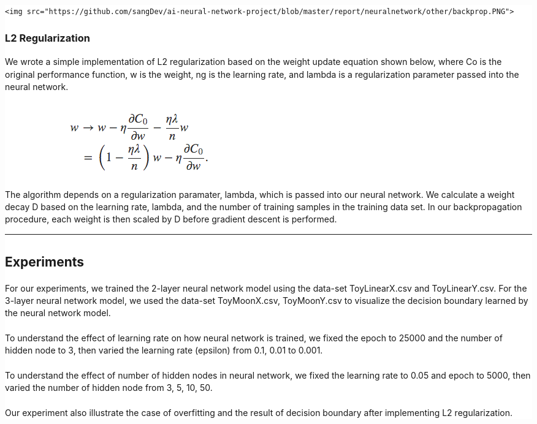     <img src="https://github.com/sangDev/ai-neural-network-project/blob/master/report/neuralnetwork/other/backprop.PNG">         
</p>  
    


<h3>L2 Regularization</h3>
<p>
We wrote a simple implementation of L2 regularization based on the weight update equation shown below, where Co is the original performance function, w is the weight, ng is the learning rate, and lambda is a regularization parameter passed into the neural network.
<p style="text-indent:5em"> 
    <img src="https://github.com/sangDev/ai-neural-network-project/blob/master/report/neuralnetwork/eqn.png">
</p>    
The algorithm depends on a regularization paramater, lambda, which is passed into our neural network. We calculate a weight decay D based on the learning rate, lambda, and the number of training samples in the training data set.
In our backpropagation procedure, each weight is then scaled by D before gradient descent is performed.

<hr>
<h2>Experiments</h2>
<p>
For our experiments, we trained the 2-layer neural network model using the data-set ToyLinearX.csv and ToyLinearY.csv. For the 3-layer neural network model, we used the data-set  ToyMoonX.csv, ToyMoonY.csv to visualize the decision boundary learned by the neural network model. 
<br><br>
To understand the effect of learning rate on how neural network is trained, we fixed the epoch to 25000 and the number of hidden node to 3, then varied the learning rate (epsilon) from 0.1, 0.01 to 0.001.  
<br><br>
To understand the effect of number of hidden nodes in neural network, we fixed the learning rate to 0.05 and epoch to 5000, then varied the number of hidden node from 3, 5, 10, 50.
<br><br>
Our experiment also illustrate the case of overfitting and the result of decision boundary after implementing L2 regularization.